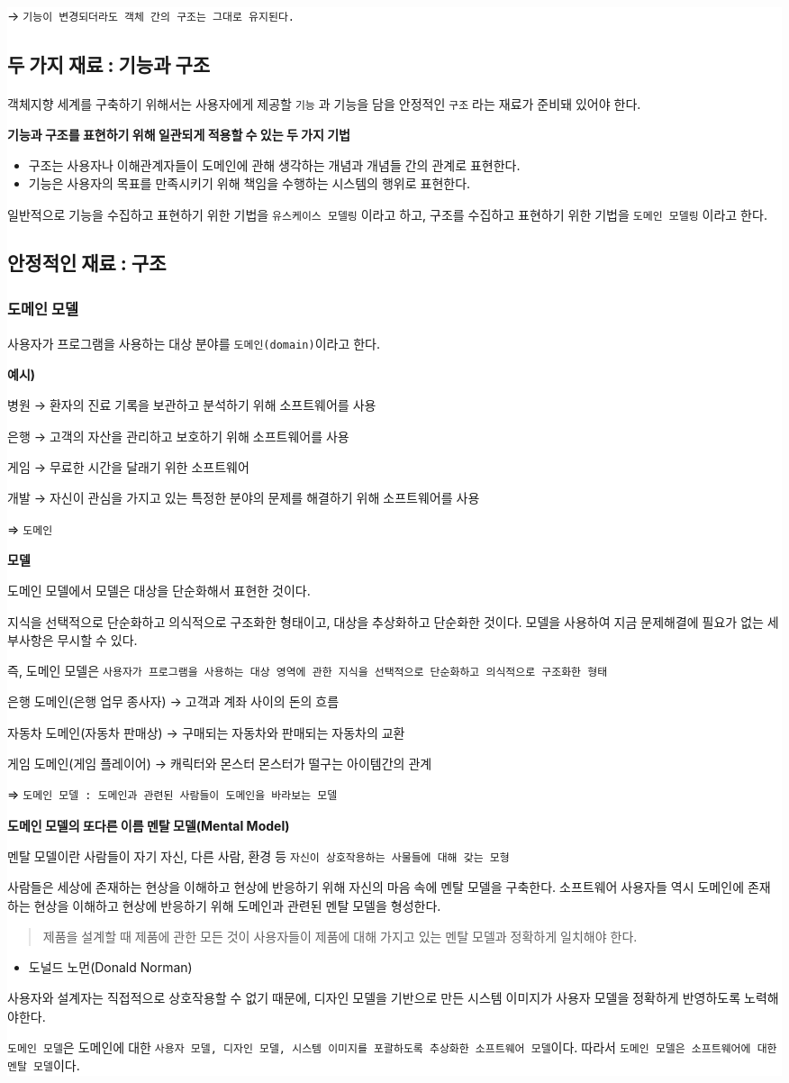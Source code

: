 → `기능이 변경되더라도 객체 간의 구조는 그대로 유지된다.`

## 두 가지 재료 : 기능과 구조

객체지향 세계를 구축하기 위해서는 사용자에게 제공할 `기능` 과 기능을 담을 안정적인 `구조` 라는 재료가 준비돼 있어야 한다.

**기능과 구조를 표현하기 위해 일관되게 적용할 수 있는 두 가지 기법**

- 구조는 사용자나 이해관계자들이 도메인에 관해 생각하는 개념과 개념들 간의 관계로 표현한다.
- 기능은 사용자의 목표를 만족시키기 위해 책임을 수행하는 시스템의 행위로 표현한다.

일반적으로 기능을 수집하고 표현하기 위한 기법을 `유스케이스 모델링` 이라고 하고, 구조를 수집하고 표현하기 위한 기법을 `도메인 모델링` 이라고 한다.

## 안정적인 재료 : 구조

### 도메인 모델

사용자가 프로그램을 사용하는 대상 분야를 `도메인(domain)`이라고 한다.

**예시)**

병원 → 환자의 진료 기록을 보관하고 분석하기 위해 소프트웨어를 사용

은행 → 고객의 자산을 관리하고 보호하기 위해 소프트웨어를 사용

게임 → 무료한 시간을 달래기 위한 소프트웨어

개발 → 자신이 관심을 가지고 있는 특정한 분야의 문제를 해결하기 위해 소프트웨어를 사용

⇒ `도메인`

**모델**

도메인 모델에서 모델은 대상을 단순화해서 표현한 것이다.

지식을 선택적으로 단순화하고 의식적으로 구조화한 형태이고, 대상을 추상화하고 단순화한 것이다. 모델을 사용하여 지금 문제해결에 필요가 없는 세부사항은 무시할 수 있다.

즉, 도메인 모델은 `사용자가 프로그램을 사용하는 대상 영역에 관한 지식을 선택적으로 단순화하고 의식적으로 구조화한 형태`

은행 도메인(은행 업무 종사자) → 고객과 계좌 사이의 돈의 흐름

자동차 도메인(자동차 판매상) → 구매되는 자동차와 판매되는 자동차의 교환

게임 도메인(게임 플레이어) → 캐릭터와 몬스터 몬스터가 떨구는 아이템간의 관계

⇒ `도메인 모델 : 도메인과 관련된 사람들이 도메인을 바라보는 모델`

**도메인 모델의 또다른 이름 멘탈 모델(Mental Model)**

멘탈 모델이란 사람들이 자기 자신, 다른 사람, 환경 등 `자신이 상호작용하는 사물들에 대해 갖는 모형`

사람들은 세상에 존재하는 현상을 이해하고 현상에 반응하기 위해 자신의 마음 속에 멘탈 모델을 구축한다. 소프트웨어 사용자들 역시 도메인에 존재하는 현상을 이해하고 현상에 반응하기 위해 도메인과 관련된 멘탈 모델을 형성한다.

> 제품을 설계할 때 제품에 관한 모든 것이 사용자들이 제품에 대해 가지고 있는 멘탈 모델과 정확하게 일치해야 한다.
- 도널드 노먼(Donald Norman)
> 

사용자와 설계자는 직접적으로 상호작용할 수 없기 때문에, 디자인 모델을 기반으로 만든 시스템 이미지가 사용자 모델을 정확하게 반영하도록 노력해야한다.

`도메인 모델`은 도메인에 대한 `사용자 모델, 디자인 모델, 시스템 이미지를 포괄하도록 추상화한 소프트웨어 모델`이다. 따라서 `도메인 모델은 소프트웨어에 대한 멘탈 모델`이다.
